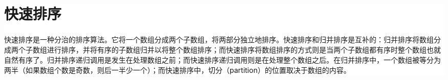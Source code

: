 

# 快速排序

快速排序是一种分治的排序算法。它将一个数组分成两个子数组，将两部分独立地排序。快速排序和归并排序是互补的：归并排序将数组分成两个子数组进行排序，并将有序的子数组归并以将整个数组排序；而快速排序将数组排序的方式则是当两个子数组都有序时整个数组也就自然有序了。归并排序递归调用是发生在处理数组之前；而快速排序递归调用则是在处理整个数组之后。在归并排序中，一个数组被等分为两半（如果数组个数是奇数，则后一半少一个）；而快速排序中，切分（partition）的位置取决于数组的内容。